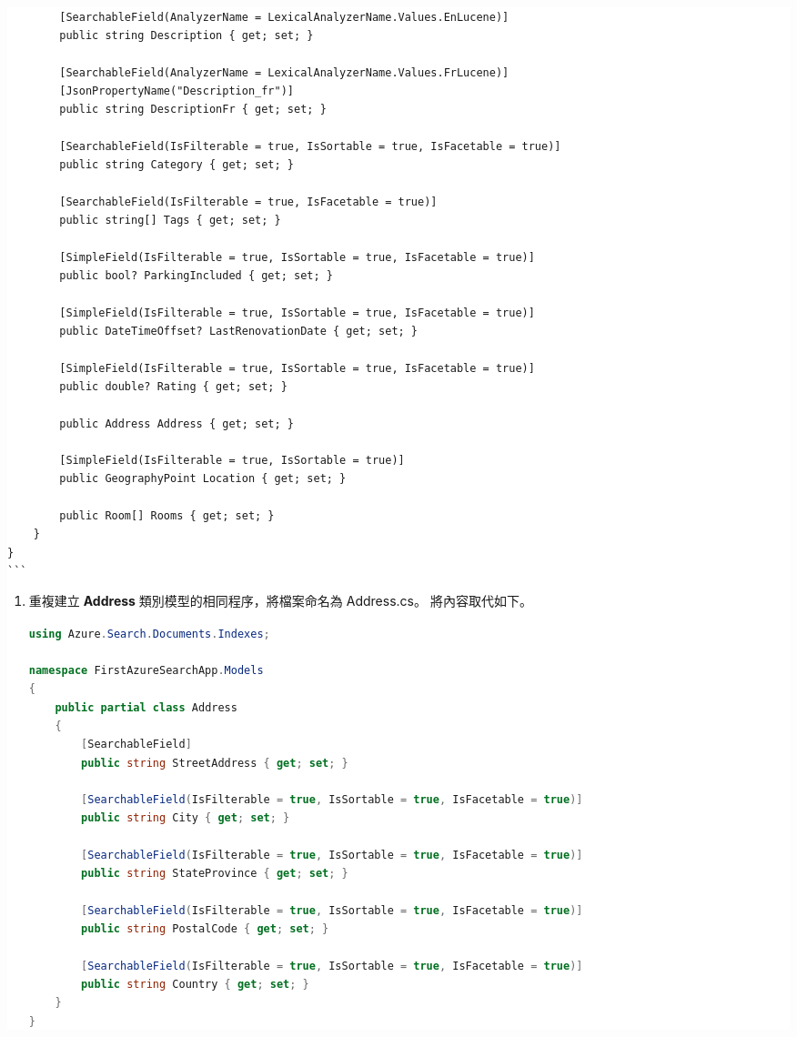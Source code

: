             [SearchableField(AnalyzerName = LexicalAnalyzerName.Values.EnLucene)]
            public string Description { get; set; }

            [SearchableField(AnalyzerName = LexicalAnalyzerName.Values.FrLucene)]
            [JsonPropertyName("Description_fr")]
            public string DescriptionFr { get; set; }

            [SearchableField(IsFilterable = true, IsSortable = true, IsFacetable = true)]
            public string Category { get; set; }

            [SearchableField(IsFilterable = true, IsFacetable = true)]
            public string[] Tags { get; set; }

            [SimpleField(IsFilterable = true, IsSortable = true, IsFacetable = true)]
            public bool? ParkingIncluded { get; set; }

            [SimpleField(IsFilterable = true, IsSortable = true, IsFacetable = true)]
            public DateTimeOffset? LastRenovationDate { get; set; }

            [SimpleField(IsFilterable = true, IsSortable = true, IsFacetable = true)]
            public double? Rating { get; set; }

            public Address Address { get; set; }

            [SimpleField(IsFilterable = true, IsSortable = true)]
            public GeographyPoint Location { get; set; }

            public Room[] Rooms { get; set; }
        }
    }
    ```

1. 重複建立 **Address** 類別模型的相同程序，將檔案命名為 Address.cs。 將內容取代如下。

    ```csharp
    using Azure.Search.Documents.Indexes;

    namespace FirstAzureSearchApp.Models
    {
        public partial class Address
        {
            [SearchableField]
            public string StreetAddress { get; set; }

            [SearchableField(IsFilterable = true, IsSortable = true, IsFacetable = true)]
            public string City { get; set; }

            [SearchableField(IsFilterable = true, IsSortable = true, IsFacetable = true)]
            public string StateProvince { get; set; }

            [SearchableField(IsFilterable = true, IsSortable = true, IsFacetable = true)]
            public string PostalCode { get; set; }

            [SearchableField(IsFilterable = true, IsSortable = true, IsFacetable = true)]
            public string Country { get; set; }
        }
    }
    ```
